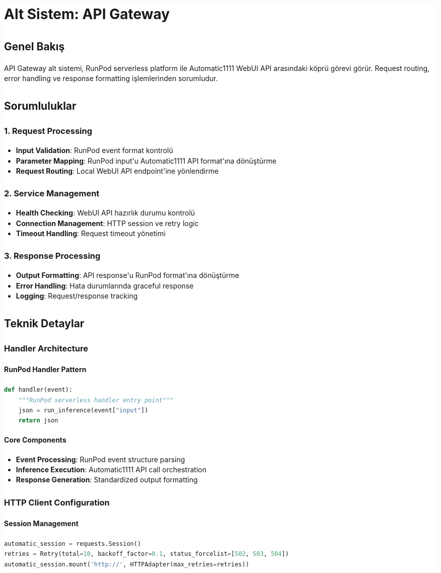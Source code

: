 # Alt Sistem: API Gateway

## Genel Bakış

API Gateway alt sistemi, RunPod serverless platform ile Automatic1111 WebUI API arasındaki köprü görevi görür. Request routing, error handling ve response formatting işlemlerinden sorumludur.

## Sorumluluklar

### 1. Request Processing
- **Input Validation**: RunPod event format kontrolü
- **Parameter Mapping**: RunPod input'u Automatic1111 API format'ına dönüştürme
- **Request Routing**: Local WebUI API endpoint'ine yönlendirme

### 2. Service Management
- **Health Checking**: WebUI API hazırlık durumu kontrolü
- **Connection Management**: HTTP session ve retry logic
- **Timeout Handling**: Request timeout yönetimi

### 3. Response Processing
- **Output Formatting**: API response'u RunPod format'ına dönüştürme
- **Error Handling**: Hata durumlarında graceful response
- **Logging**: Request/response tracking

## Teknik Detaylar

### Handler Architecture

#### RunPod Handler Pattern
```python
def handler(event):
    """RunPod serverless handler entry point"""
    json = run_inference(event["input"])
    return json
```

#### Core Components
- **Event Processing**: RunPod event structure parsing
- **Inference Execution**: Automatic1111 API call orchestration
- **Response Generation**: Standardized output formatting

### HTTP Client Configuration

#### Session Management
```python
automatic_session = requests.Session()
retries = Retry(total=10, backoff_factor=0.1, status_forcelist=[502, 503, 504])
automatic_session.mount('http://', HTTPAdapter(max_retries=retries))
```

